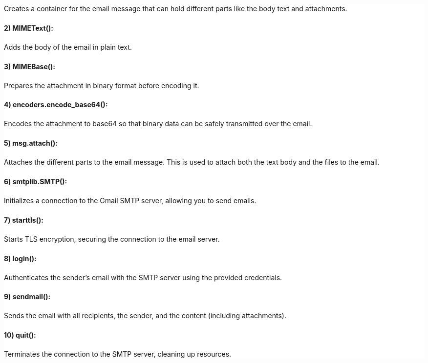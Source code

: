 Creates a container for the email message that can hold different parts like the body text and attachments.

#### 2) MIMEText():

Adds the body of the email in plain text.

#### 3) MIMEBase():

Prepares the attachment in binary format before encoding it.

#### 4) encoders.encode_base64():

Encodes the attachment to base64 so that binary data can be safely transmitted over the email.

#### 5) msg.attach():

Attaches the different parts to the email message. This is used to attach both the text body and the files to the email.

#### 6) smtplib.SMTP():

Initializes a connection to the Gmail SMTP server, allowing you to send emails.

#### 7) starttls():

Starts TLS encryption, securing the connection to the email server.

#### 8) login():

Authenticates the sender’s email with the SMTP server using the provided credentials.
#### 9) sendmail():

Sends the email with all recipients, the sender, and the content (including attachments).
#### 10) quit():

Terminates the connection to the SMTP server, cleaning up resources.



